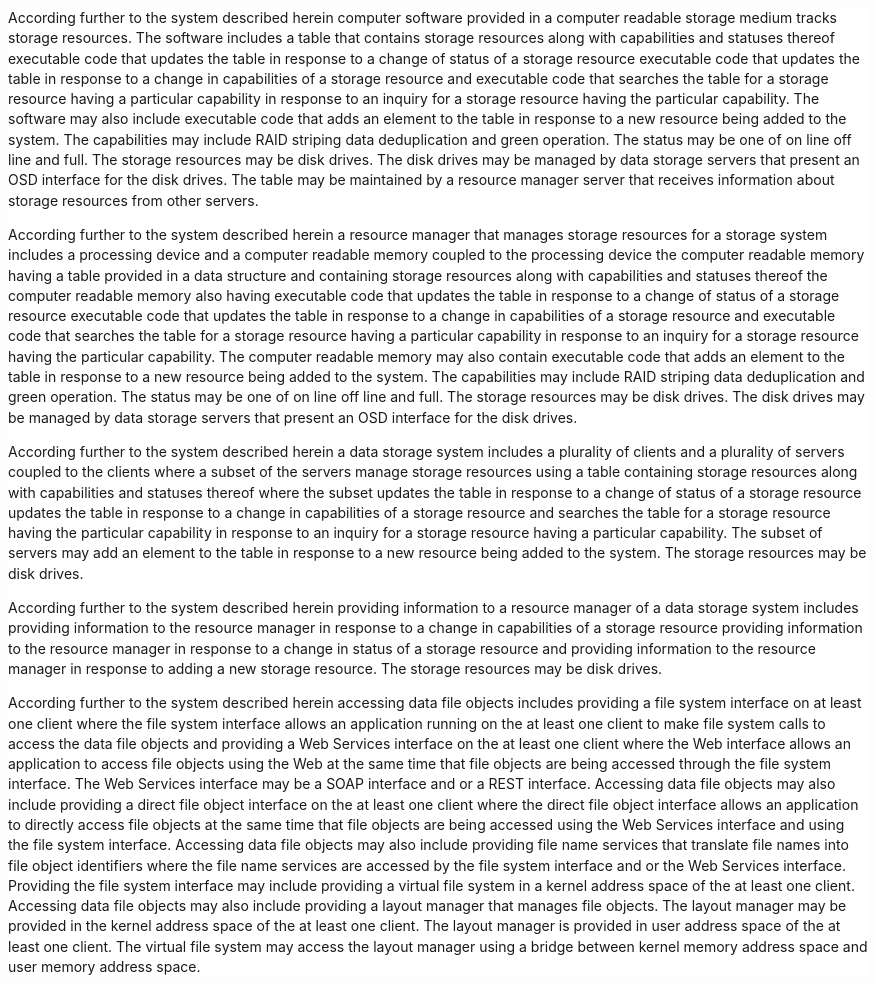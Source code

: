 According further to the system described herein computer software provided in a computer readable storage medium tracks storage resources. The software includes a table that contains storage resources along with capabilities and statuses thereof executable code that updates the table in response to a change of status of a storage resource executable code that updates the table in response to a change in capabilities of a storage resource and executable code that searches the table for a storage resource having a particular capability in response to an inquiry for a storage resource having the particular capability. The software may also include executable code that adds an element to the table in response to a new resource being added to the system. The capabilities may include RAID striping data deduplication and green operation. The status may be one of on line off line and full. The storage resources may be disk drives. The disk drives may be managed by data storage servers that present an OSD interface for the disk drives. The table may be maintained by a resource manager server that receives information about storage resources from other servers.

According further to the system described herein a resource manager that manages storage resources for a storage system includes a processing device and a computer readable memory coupled to the processing device the computer readable memory having a table provided in a data structure and containing storage resources along with capabilities and statuses thereof the computer readable memory also having executable code that updates the table in response to a change of status of a storage resource executable code that updates the table in response to a change in capabilities of a storage resource and executable code that searches the table for a storage resource having a particular capability in response to an inquiry for a storage resource having the particular capability. The computer readable memory may also contain executable code that adds an element to the table in response to a new resource being added to the system. The capabilities may include RAID striping data deduplication and green operation. The status may be one of on line off line and full. The storage resources may be disk drives. The disk drives may be managed by data storage servers that present an OSD interface for the disk drives.

According further to the system described herein a data storage system includes a plurality of clients and a plurality of servers coupled to the clients where a subset of the servers manage storage resources using a table containing storage resources along with capabilities and statuses thereof where the subset updates the table in response to a change of status of a storage resource updates the table in response to a change in capabilities of a storage resource and searches the table for a storage resource having the particular capability in response to an inquiry for a storage resource having a particular capability. The subset of servers may add an element to the table in response to a new resource being added to the system. The storage resources may be disk drives.

According further to the system described herein providing information to a resource manager of a data storage system includes providing information to the resource manager in response to a change in capabilities of a storage resource providing information to the resource manager in response to a change in status of a storage resource and providing information to the resource manager in response to adding a new storage resource. The storage resources may be disk drives.

According further to the system described herein accessing data file objects includes providing a file system interface on at least one client where the file system interface allows an application running on the at least one client to make file system calls to access the data file objects and providing a Web Services interface on the at least one client where the Web interface allows an application to access file objects using the Web at the same time that file objects are being accessed through the file system interface. The Web Services interface may be a SOAP interface and or a REST interface. Accessing data file objects may also include providing a direct file object interface on the at least one client where the direct file object interface allows an application to directly access file objects at the same time that file objects are being accessed using the Web Services interface and using the file system interface. Accessing data file objects may also include providing file name services that translate file names into file object identifiers where the file name services are accessed by the file system interface and or the Web Services interface. Providing the file system interface may include providing a virtual file system in a kernel address space of the at least one client. Accessing data file objects may also include providing a layout manager that manages file objects. The layout manager may be provided in the kernel address space of the at least one client. The layout manager is provided in user address space of the at least one client. The virtual file system may access the layout manager using a bridge between kernel memory address space and user memory address space.

